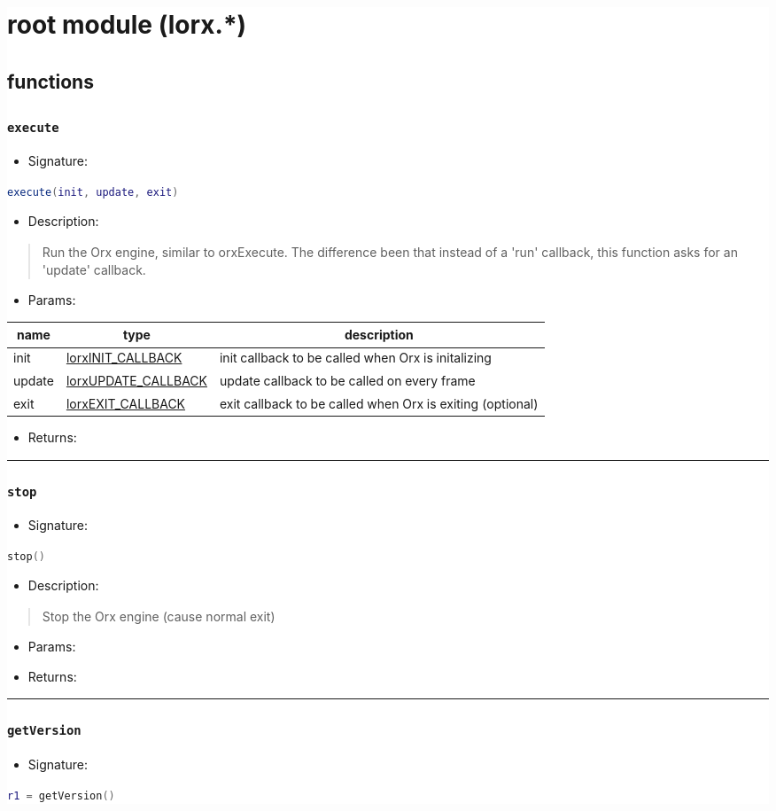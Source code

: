 # root module (lorx\.\*)

## functions

### **`execute`**

* Signature:

```lua
execute(init, update, exit)
```

* Description:

> Run the Orx engine, similar to orxExecute. The difference been that instead of a 'run' callback, this function asks for an 'update' callback.

* Params:

name | type | description 
--- | --- | ---
init | [lorxINIT_CALLBACK](callbacks.md#lorxinit_callback) | init callback to be called when Orx is initalizing
update | [lorxUPDATE_CALLBACK](callbacks.md#lorxupdate_callback) | update callback to be called on every frame
exit | [lorxEXIT_CALLBACK](callbacks.md#lorxexit_callback) | exit callback to be called when Orx is exiting (optional)

* Returns:


---

### **`stop`**

* Signature:

```lua
stop()
```

* Description:

> Stop the Orx engine (cause normal exit)

* Params:

* Returns:

---

### **`getVersion`**

* Signature:

```lua
r1 = getVersion()
```
